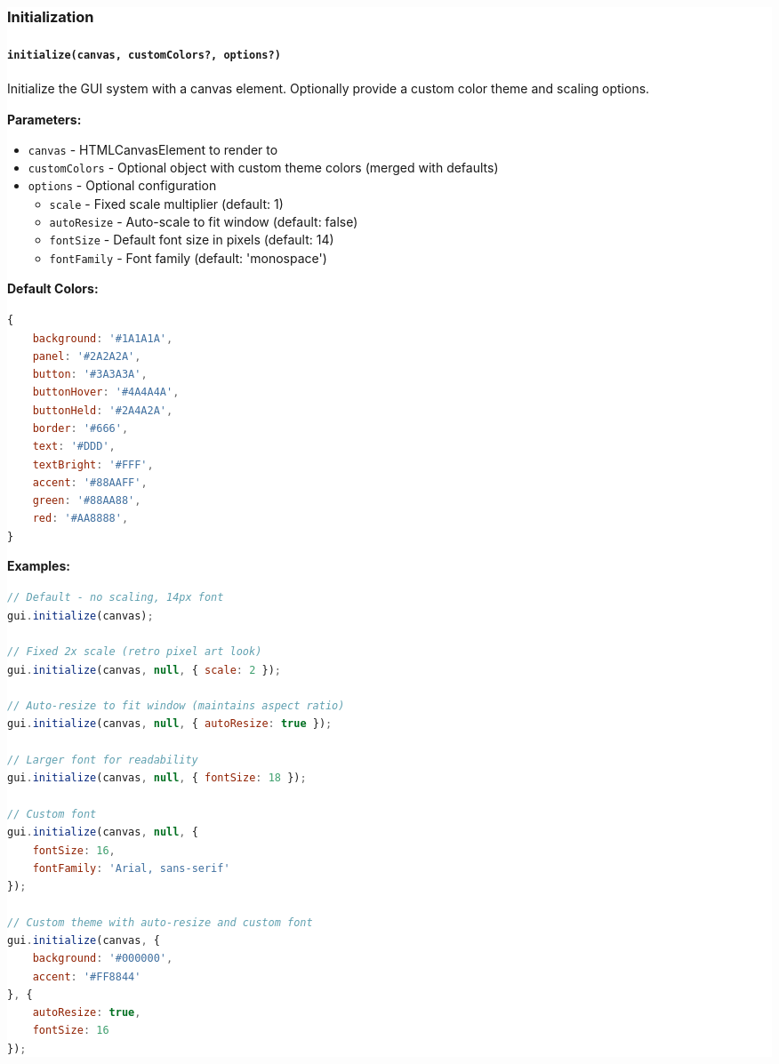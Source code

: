 ### Initialization

#### `initialize(canvas, customColors?, options?)`
Initialize the GUI system with a canvas element. Optionally provide a custom color theme and scaling options.

**Parameters:**
- `canvas` - HTMLCanvasElement to render to
- `customColors` - Optional object with custom theme colors (merged with defaults)
- `options` - Optional configuration
  - `scale` - Fixed scale multiplier (default: 1)
  - `autoResize` - Auto-scale to fit window (default: false)
  - `fontSize` - Default font size in pixels (default: 14)
  - `fontFamily` - Font family (default: 'monospace')

**Default Colors:**
```javascript
{
    background: '#1A1A1A',
    panel: '#2A2A2A',
    button: '#3A3A3A',
    buttonHover: '#4A4A4A',
    buttonHeld: '#2A4A2A',
    border: '#666',
    text: '#DDD',
    textBright: '#FFF',
    accent: '#88AAFF',
    green: '#88AA88',
    red: '#AA8888',
}
```

**Examples:**
```javascript
// Default - no scaling, 14px font
gui.initialize(canvas);

// Fixed 2x scale (retro pixel art look)
gui.initialize(canvas, null, { scale: 2 });

// Auto-resize to fit window (maintains aspect ratio)
gui.initialize(canvas, null, { autoResize: true });

// Larger font for readability
gui.initialize(canvas, null, { fontSize: 18 });

// Custom font
gui.initialize(canvas, null, { 
    fontSize: 16, 
    fontFamily: 'Arial, sans-serif' 
});

// Custom theme with auto-resize and custom font
gui.initialize(canvas, {
    background: '#000000',
    accent: '#FF8844'
}, { 
    autoResize: true,
    fontSize: 16
});
```
